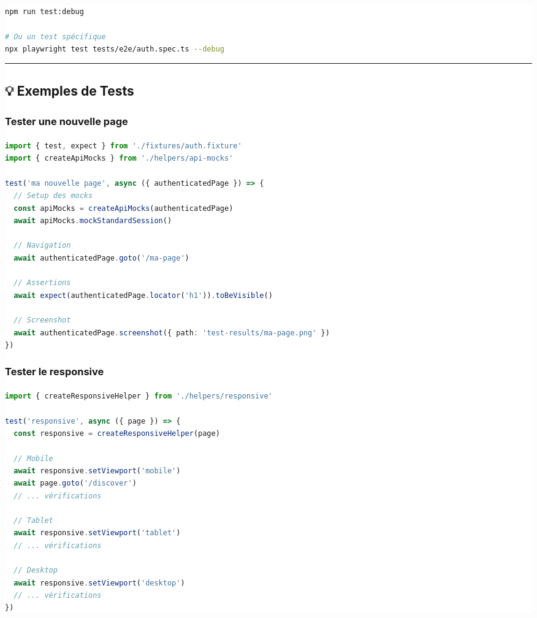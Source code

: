 ```bash
npm run test:debug

# Ou un test spécifique
npx playwright test tests/e2e/auth.spec.ts --debug
```

---

## 💡 Exemples de Tests

### Tester une nouvelle page

```typescript
import { test, expect } from './fixtures/auth.fixture'
import { createApiMocks } from './helpers/api-mocks'

test('ma nouvelle page', async ({ authenticatedPage }) => {
  // Setup des mocks
  const apiMocks = createApiMocks(authenticatedPage)
  await apiMocks.mockStandardSession()

  // Navigation
  await authenticatedPage.goto('/ma-page')

  // Assertions
  await expect(authenticatedPage.locator('h1')).toBeVisible()

  // Screenshot
  await authenticatedPage.screenshot({ path: 'test-results/ma-page.png' })
})
```

### Tester le responsive

```typescript
import { createResponsiveHelper } from './helpers/responsive'

test('responsive', async ({ page }) => {
  const responsive = createResponsiveHelper(page)

  // Mobile
  await responsive.setViewport('mobile')
  await page.goto('/discover')
  // ... vérifications

  // Tablet
  await responsive.setViewport('tablet')
  // ... vérifications

  // Desktop
  await responsive.setViewport('desktop')
  // ... vérifications
})
```
